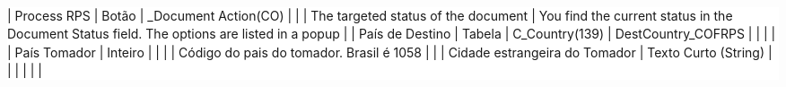 |                   Process RPS                   |               Botão               |                                                                                                    \_Document Action(CO)                                                                                                    |                        |                                                                        |                                 The targeted status of the document                                 |                                                                                                                                                                                                                                                                                                                   You find the current status in the Document Status field. The options are listed in a popup                                                                                                                                                                                                                                                                                                                   |
|                 País de Destino                 |              Tabela               |                                                                                                       C\_Country(139)                                                                                                       |  DestCountry\_COFRPS   |                                                                        |                                                                                                     |                                                                                                                                                                                                                                                                                                                                                                                                                                                                                                                                                                                                                                                                                                                                 |
|                  País Tomador                   |              Inteiro              |                                                                                                                                                                                                                             |                        |                                                                        |                              Código do pais do tomador. Brasil é 1058                               |                                                                                                                                                                                                                                                                                                                                                                                                                                                                                                                                                                                                                                                                                                                                 |
|          Cidade estrangeira do Tomador          |       Texto Curto (String)        |                                                                                                                                                                                                                             |                        |                                                                        |                                                                                                     |                                                                                                                                                                                                                                                                                                                                                                                                                                                                                                                                                                                                                                                                                                                                 |